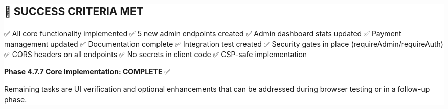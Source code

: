## 🎉 SUCCESS CRITERIA MET

✅ All core functionality implemented
✅ 5 new admin endpoints created
✅ Admin dashboard stats updated
✅ Payment management updated
✅ Documentation complete
✅ Integration test created
✅ Security gates in place (requireAdmin/requireAuth)
✅ CORS headers on all endpoints
✅ No secrets in client code
✅ CSP-safe implementation

**Phase 4.7.7 Core Implementation: COMPLETE** ✅

Remaining tasks are UI verification and optional enhancements that can be addressed during browser testing or in a follow-up phase.
